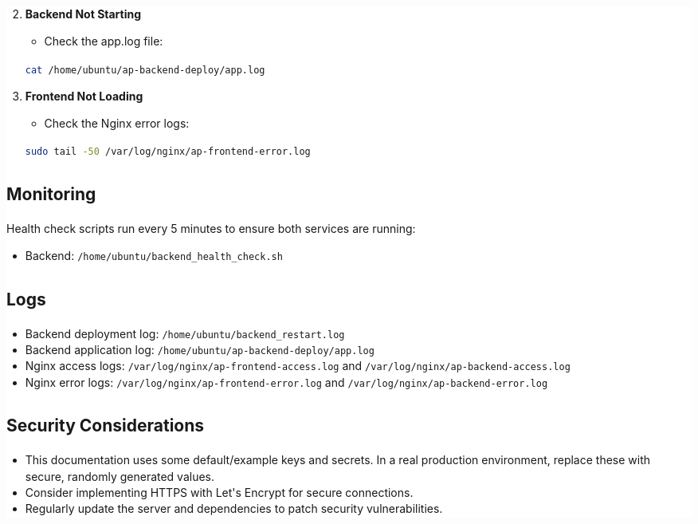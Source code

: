 2. **Backend Not Starting**
   - Check the app.log file:
   ```bash
   cat /home/ubuntu/ap-backend-deploy/app.log
   ```

3. **Frontend Not Loading**
   - Check the Nginx error logs:
   ```bash
   sudo tail -50 /var/log/nginx/ap-frontend-error.log
   ```

## Monitoring

Health check scripts run every 5 minutes to ensure both services are running:
- Backend: `/home/ubuntu/backend_health_check.sh`

## Logs

- Backend deployment log: `/home/ubuntu/backend_restart.log`
- Backend application log: `/home/ubuntu/ap-backend-deploy/app.log`
- Nginx access logs: `/var/log/nginx/ap-frontend-access.log` and `/var/log/nginx/ap-backend-access.log`
- Nginx error logs: `/var/log/nginx/ap-frontend-error.log` and `/var/log/nginx/ap-backend-error.log`

## Security Considerations

- This documentation uses some default/example keys and secrets. In a real production environment, replace these with secure, randomly generated values.
- Consider implementing HTTPS with Let's Encrypt for secure connections.
- Regularly update the server and dependencies to patch security vulnerabilities. 